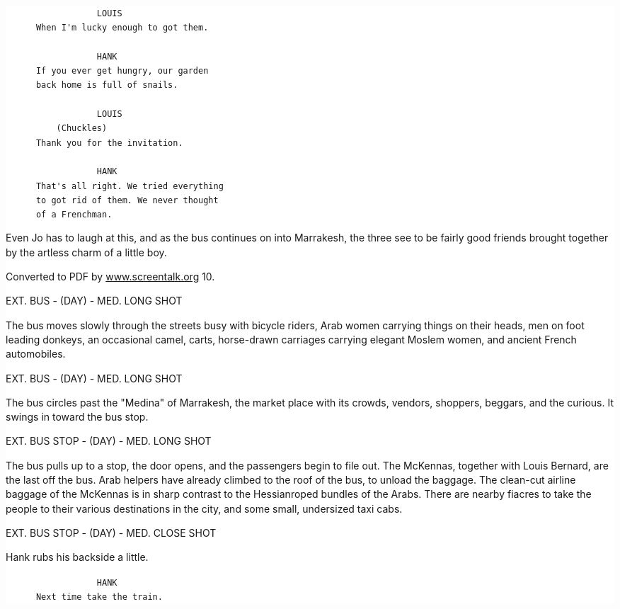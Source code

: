                       LOUIS
          When I'm lucky enough to got them.

                      HANK
          If you ever get hungry, our garden
          back home is full of snails.

                      LOUIS
              (Chuckles)
          Thank you for the invitation.

                      HANK
          That's all right. We tried everything
          to got rid of them. We never thought
          of a Frenchman.

Even Jo has to laugh at this, and as the bus continues
on into Marrakesh, the three see to be fairly good
friends brought together by the artless charm of a
little boy.

  Converted to PDF by www.screentalk.org                 10.



EXT. BUS - (DAY) - MED. LONG SHOT

The bus moves slowly through the streets busy with
bicycle riders, Arab women carrying things on their
heads, men on foot leading donkeys, an occasional camel,
carts, horse-drawn carriages carrying elegant Moslem
women, and ancient French automobiles.


EXT. BUS - (DAY) - MED. LONG SHOT

The bus circles past the "Medina" of Marrakesh, the
market place with its crowds, vendors, shoppers,
beggars, and the curious. It swings in toward the bus
stop.


EXT. BUS STOP - (DAY) - MED. LONG SHOT

The bus pulls up to a stop, the door opens, and the
passengers begin to file out. The McKennas, together
with Louis Bernard, are the last off the bus. Arab
helpers have already climbed to the roof of the bus,
to unload the baggage. The clean-cut airline baggage
of the McKennas is in sharp contrast to the Hessianroped
bundles of the Arabs. There are nearby fiacres to
take the people to their various destinations in the
city, and some small, undersized taxi cabs.


EXT. BUS STOP - (DAY) - MED. CLOSE SHOT

Hank rubs his backside a little.

                      HANK
          Next time take the train.
